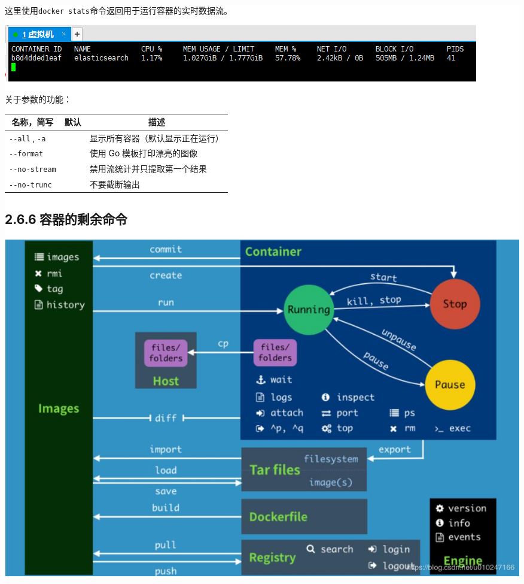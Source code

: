 这里使用`docker stats`命令返回用于运行容器的实时数据流。

![image-20211129233856633](Docker学习.assets/image-20211129233856633.png)

关于参数的功能：

| 名称，简写     | 默认 | 描述                             |
| -------------- | ---- | -------------------------------- |
| `--all` , `-a` |      | 显示所有容器（默认显示正在运行） |
| `--format`     |      | 使用 Go 模板打印漂亮的图像       |
| `--no-stream`  |      | 禁用流统计并只提取第一个结果     |
| `--no-trunc`   |      | 不要截断输出                     |





## 2.6.6 容器的剩余命令

![点击查看源网页](Docker学习.assets/docker-details-info.png)

